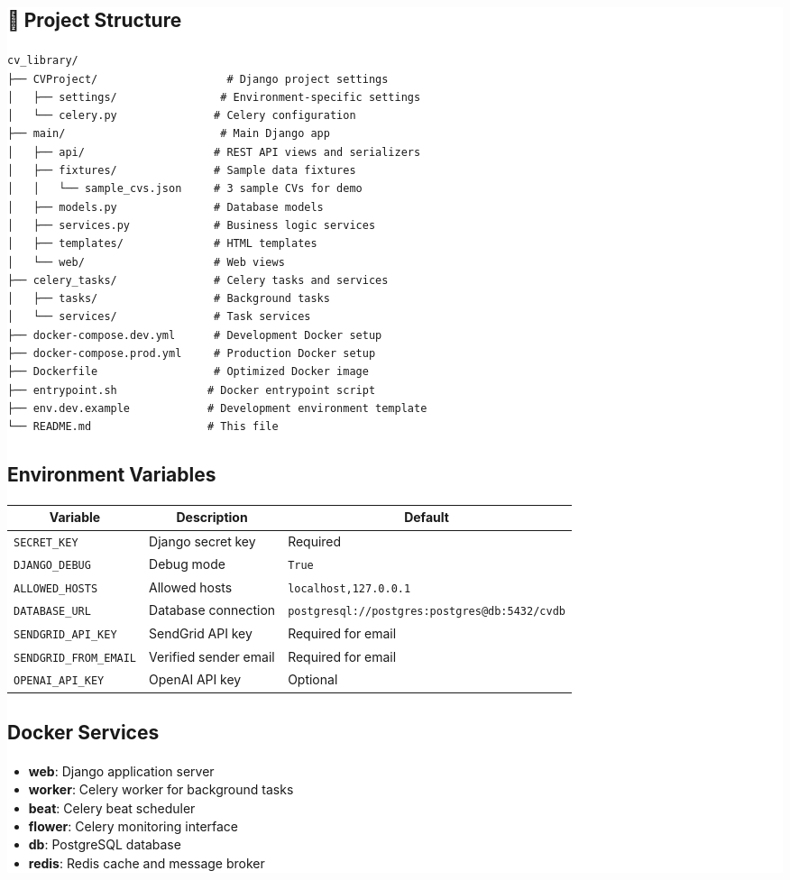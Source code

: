## 📁 Project Structure

```
cv_library/
├── CVProject/                    # Django project settings
│   ├── settings/                # Environment-specific settings
│   └── celery.py               # Celery configuration
├── main/                        # Main Django app
│   ├── api/                    # REST API views and serializers
│   ├── fixtures/               # Sample data fixtures
│   │   └── sample_cvs.json     # 3 sample CVs for demo
│   ├── models.py               # Database models
│   ├── services.py             # Business logic services
│   ├── templates/              # HTML templates
│   └── web/                    # Web views
├── celery_tasks/               # Celery tasks and services
│   ├── tasks/                  # Background tasks
│   └── services/               # Task services
├── docker-compose.dev.yml      # Development Docker setup
├── docker-compose.prod.yml     # Production Docker setup
├── Dockerfile                  # Optimized Docker image
├── entrypoint.sh              # Docker entrypoint script
├── env.dev.example            # Development environment template
└── README.md                  # This file
```

## Environment Variables

| Variable | Description | Default |
|----------|-------------|---------|
| `SECRET_KEY` | Django secret key | Required |
| `DJANGO_DEBUG` | Debug mode | `True` |
| `ALLOWED_HOSTS` | Allowed hosts | `localhost,127.0.0.1` |
| `DATABASE_URL` | Database connection | `postgresql://postgres:postgres@db:5432/cvdb` |
| `SENDGRID_API_KEY` | SendGrid API key | Required for email |
| `SENDGRID_FROM_EMAIL` | Verified sender email | Required for email |
| `OPENAI_API_KEY` | OpenAI API key | Optional |

## Docker Services

- **web**: Django application server
- **worker**: Celery worker for background tasks
- **beat**: Celery beat scheduler
- **flower**: Celery monitoring interface
- **db**: PostgreSQL database
- **redis**: Redis cache and message broker
